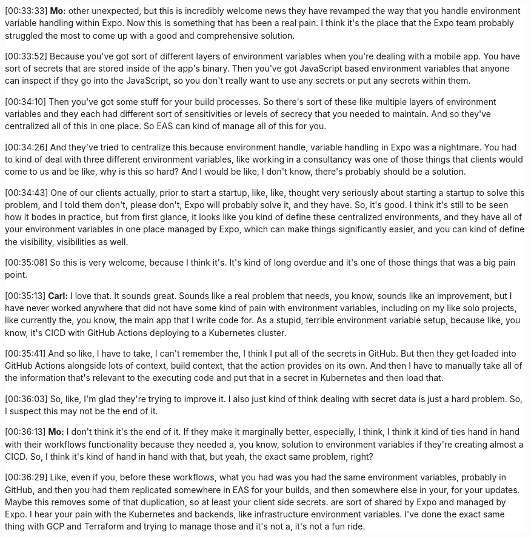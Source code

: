[00:33:33] **Mo:** other unexpected, but this is incredibly welcome news they have revamped the way that you handle environment variable handling within Expo. Now this is something that has been a real pain. I think it's the place that the Expo team probably struggled the most to come up with a good and comprehensive solution.

[00:33:52] Because you've got sort of different layers of environment variables when you're dealing with a mobile app. You have sort of secrets that are stored inside of the app's binary. Then you've got JavaScript based environment variables that anyone can inspect if they go into the JavaScript, so you don't really want to use any secrets or put any secrets within them.

[00:34:10] Then you've got some stuff for your build processes. So there's sort of these like multiple layers of environment variables and they each had different sort of sensitivities or levels of secrecy that you needed to maintain. And so they've centralized all of this in one place. So EAS can kind of manage all of this for you.

[00:34:26] And they've tried to centralize this because environment handle, variable handling in Expo was a nightmare. You had to kind of deal with three different environment variables, like working in a consultancy was one of those things that clients would come to us and be like, why is this so hard? And I would be like, I don't know, there's probably should be a solution.

[00:34:43] One of our clients actually, prior to start a startup, like, like, thought very seriously about starting a startup to solve this problem, and I told them don't, please don't, Expo will probably solve it, and they have. So, it's good. I think it's still to be seen how it bodes in practice, but from first glance, it looks like you kind of define these centralized environments, and they have all of your environment variables in one place managed by Expo, which can make things significantly easier, and you can kind of define the visibility, visibilities as well.

[00:35:08] So this is very welcome, because I think it's. It's kind of long overdue and it's one of those things that was a big pain point.

[00:35:13] **Carl:** I love that. It sounds great. Sounds like a real problem that needs, you know, sounds like an improvement, but I have never worked anywhere that did not have some kind of pain with environment variables, including on my like solo projects, like currently the, you know, the main app that I write code for. As a stupid, terrible environment variable setup, because like, you know, it's CICD with GitHub Actions deploying to a Kubernetes cluster.

[00:35:41] And so like, I have to take, I can't remember the, I think I put all of the secrets in GitHub. But then they get loaded into GitHub Actions alongside lots of context, build context, that the action provides on its own. And then I have to manually take all of the information that's relevant to the executing code and put that in a secret in Kubernetes and then load that.

[00:36:03] So, like, I'm glad they're trying to improve it. I also just kind of think dealing with secret data is just a hard problem. So, I suspect this may not be the end of it.

[00:36:13] **Mo:** I don't think it's the end of it. If they make it marginally better, especially, I think, I think it kind of ties hand in hand with their workflows functionality because they needed a, you know, solution to environment variables if they're creating almost a CICD. So, I think it's kind of hand in hand with that, but yeah, the exact same problem, right?

[00:36:29] Like, even if you, before these workflows, what you had was you had the same environment variables, probably in GitHub, and then you had them replicated somewhere in EAS for your builds, and then somewhere else in your, for your updates. Maybe this removes some of that duplication, so at least your client side secrets. are sort of shared by Expo and managed by Expo. I hear your pain with the Kubernetes and backends, like infrastructure environment variables. I've done the exact same thing with GCP and Terraform and trying to manage those and it's not a, it's not a fun ride.
